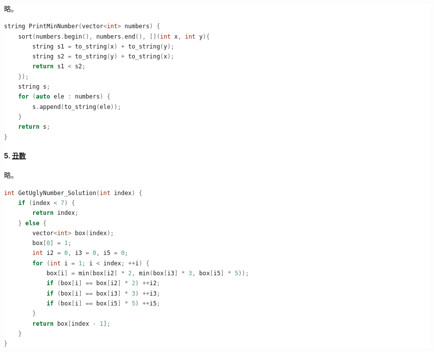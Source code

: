 略。

```cpp
string PrintMinNumber(vector<int> numbers) {
    sort(numbers.begin(), numbers.end(), [](int x, int y){
        string s1 = to_string(x) + to_string(y);
        string s2 = to_string(y) + to_string(x);
        return s1 < s2;
    });
    string s;
    for (auto ele : numbers) {
        s.append(to_string(ele));
    }
    return s;
}
```

#### 5. [丑数](https://www.nowcoder.com/questionTerminal/6aa9e04fc3794f68acf8778237ba065b)

略。

```cpp
int GetUglyNumber_Solution(int index) {
    if (index < 7) {
        return index;
    } else {
        vector<int> box(index);
        box[0] = 1;
        int i2 = 0, i3 = 0, i5 = 0;
        for (int i = 1; i < index; ++i) {
            box[i] = min(box[i2] * 2, min(box[i3] * 3, box[i5] * 5));
            if (box[i] == box[i2] * 2) ++i2;
            if (box[i] == box[i3] * 3) ++i3;
            if (box[i] == box[i5] * 5) ++i5;
        }
        return box[index - 1];
    }
}
```
